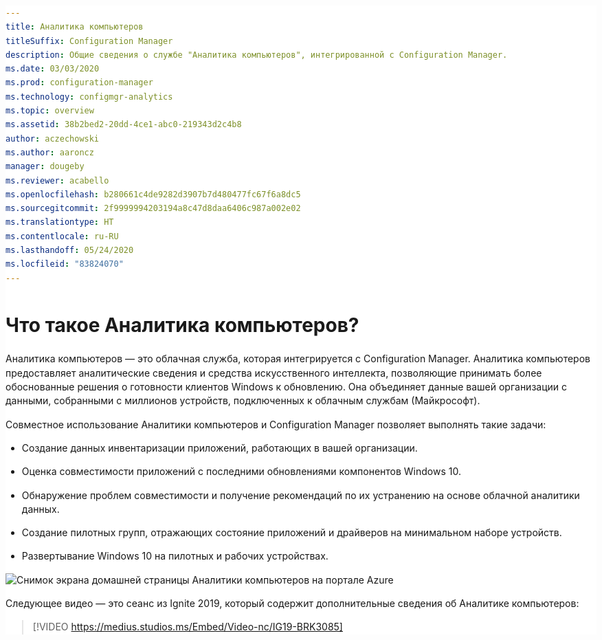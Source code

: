 ```yaml
---
title: Аналитика компьютеров
titleSuffix: Configuration Manager
description: Общие сведения о службе "Аналитика компьютеров", интегрированной с Configuration Manager.
ms.date: 03/03/2020
ms.prod: configuration-manager
ms.technology: configmgr-analytics
ms.topic: overview
ms.assetid: 38b2bed2-20dd-4ce1-abc0-219343d2c4b8
author: aczechowski
ms.author: aaroncz
manager: dougeby
ms.reviewer: acabello
ms.openlocfilehash: b280661c4de9282d3907b7d480477fc67f6a8dc5
ms.sourcegitcommit: 2f9999994203194a8c47d8daa6406c987a002e02
ms.translationtype: HT
ms.contentlocale: ru-RU
ms.lasthandoff: 05/24/2020
ms.locfileid: "83824070"
---
```

# <a name="what-is-desktop-analytics"></a>Что такое Аналитика компьютеров?

Аналитика компьютеров — это облачная служба, которая интегрируется с Configuration Manager. Аналитика компьютеров предоставляет аналитические сведения и средства искусственного интеллекта, позволяющие принимать более обоснованные решения о готовности клиентов Windows к обновлению. Она объединяет данные вашей организации с данными, собранными с миллионов устройств, подключенных к облачным службам (Майкрософт).

Совместное использование Аналитики компьютеров и Configuration Manager позволяет выполнять такие задачи:  

- Создание данных инвентаризации приложений, работающих в вашей организации.  

- Оценка совместимости приложений с последними обновлениями компонентов Windows 10.  

- Обнаружение проблем совместимости и получение рекомендаций по их устранению на основе облачной аналитики данных.  

- Создание пилотных групп, отражающих состояние приложений и драйверов на минимальном наборе устройств.  

- Развертывание Windows 10 на пилотных и рабочих устройствах.  

![Снимок экрана домашней страницы Аналитики компьютеров на портале Azure](media/portal-home.png)

Следующее видео — это сеанс из Ignite 2019, который содержит дополнительные сведения об Аналитике компьютеров:

> [!VIDEO https://medius.studios.ms/Embed/Video-nc/IG19-BRK3085]
